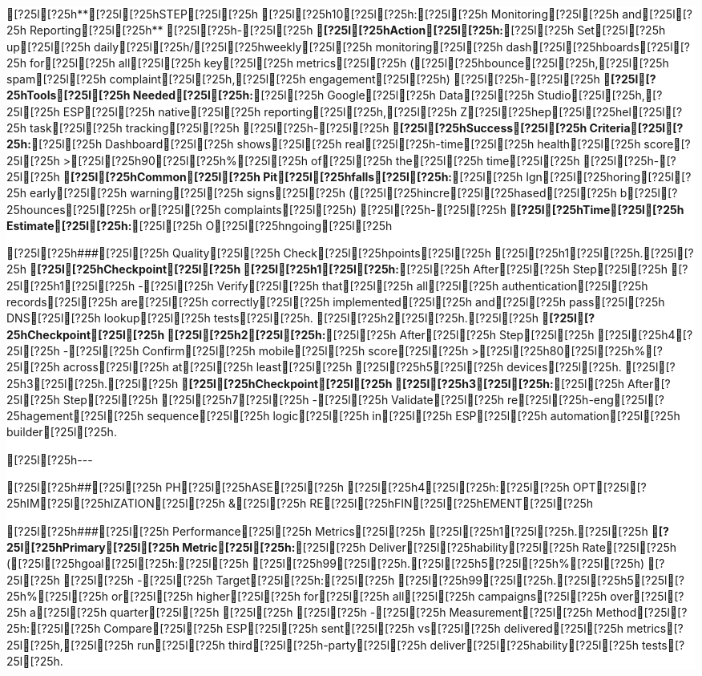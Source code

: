[?25l[?25h**[?25l[?25hSTEP[?25l[?25h [?25l[?25h10[?25l[?25h:[?25l[?25h Monitoring[?25l[?25h and[?25l[?25h Reporting[?25l[?25h**
[?25l[?25h-[?25l[?25h **[?25l[?25hAction[?25l[?25h:**[?25l[?25h Set[?25l[?25h up[?25l[?25h daily[?25l[?25h/[?25l[?25hweekly[?25l[?25h monitoring[?25l[?25h dash[?25l[?25hboards[?25l[?25h for[?25l[?25h all[?25l[?25h key[?25l[?25h metrics[?25l[?25h ([?25l[?25hbounce[?25l[?25h,[?25l[?25h spam[?25l[?25h complaint[?25l[?25h,[?25l[?25h engagement[?25l[?25h)
[?25l[?25h-[?25l[?25h **[?25l[?25hTools[?25l[?25h Needed[?25l[?25h:**[?25l[?25h Google[?25l[?25h Data[?25l[?25h Studio[?25l[?25h,[?25l[?25h ESP[?25l[?25h native[?25l[?25h reporting[?25l[?25h,[?25l[?25h Z[?25l[?25hep[?25l[?25hel[?25l[?25h task[?25l[?25h tracking[?25l[?25h
[?25l[?25h-[?25l[?25h **[?25l[?25hSuccess[?25l[?25h Criteria[?25l[?25h:**[?25l[?25h Dashboard[?25l[?25h shows[?25l[?25h real[?25l[?25h-time[?25l[?25h health[?25l[?25h score[?25l[?25h >[?25l[?25h90[?25l[?25h%[?25l[?25h of[?25l[?25h the[?25l[?25h time[?25l[?25h
[?25l[?25h-[?25l[?25h **[?25l[?25hCommon[?25l[?25h Pit[?25l[?25hfalls[?25l[?25h:**[?25l[?25h Ign[?25l[?25horing[?25l[?25h early[?25l[?25h warning[?25l[?25h signs[?25l[?25h ([?25l[?25hincre[?25l[?25hased[?25l[?25h b[?25l[?25hounces[?25l[?25h or[?25l[?25h complaints[?25l[?25h)
[?25l[?25h-[?25l[?25h **[?25l[?25hTime[?25l[?25h Estimate[?25l[?25h:**[?25l[?25h O[?25l[?25hngoing[?25l[?25h

[?25l[?25h###[?25l[?25h Quality[?25l[?25h Check[?25l[?25hpoints[?25l[?25h
[?25l[?25h1[?25l[?25h.[?25l[?25h **[?25l[?25hCheckpoint[?25l[?25h [?25l[?25h1[?25l[?25h:**[?25l[?25h After[?25l[?25h Step[?25l[?25h [?25l[?25h1[?25l[?25h -[?25l[?25h Verify[?25l[?25h that[?25l[?25h all[?25l[?25h authentication[?25l[?25h records[?25l[?25h are[?25l[?25h correctly[?25l[?25h implemented[?25l[?25h and[?25l[?25h pass[?25l[?25h DNS[?25l[?25h lookup[?25l[?25h tests[?25l[?25h.
[?25l[?25h2[?25l[?25h.[?25l[?25h **[?25l[?25hCheckpoint[?25l[?25h [?25l[?25h2[?25l[?25h:**[?25l[?25h After[?25l[?25h Step[?25l[?25h [?25l[?25h4[?25l[?25h -[?25l[?25h Confirm[?25l[?25h mobile[?25l[?25h score[?25l[?25h >[?25l[?25h80[?25l[?25h%[?25l[?25h across[?25l[?25h at[?25l[?25h least[?25l[?25h [?25l[?25h5[?25l[?25h devices[?25l[?25h.
[?25l[?25h3[?25l[?25h.[?25l[?25h **[?25l[?25hCheckpoint[?25l[?25h [?25l[?25h3[?25l[?25h:**[?25l[?25h After[?25l[?25h Step[?25l[?25h [?25l[?25h7[?25l[?25h -[?25l[?25h Validate[?25l[?25h re[?25l[?25h-eng[?25l[?25hagement[?25l[?25h sequence[?25l[?25h logic[?25l[?25h in[?25l[?25h ESP[?25l[?25h automation[?25l[?25h builder[?25l[?25h.

[?25l[?25h---

[?25l[?25h##[?25l[?25h PH[?25l[?25hASE[?25l[?25h [?25l[?25h4[?25l[?25h:[?25l[?25h OPT[?25l[?25hIM[?25l[?25hIZATION[?25l[?25h &[?25l[?25h RE[?25l[?25hFIN[?25l[?25hEMENT[?25l[?25h

[?25l[?25h###[?25l[?25h Performance[?25l[?25h Metrics[?25l[?25h
[?25l[?25h1[?25l[?25h.[?25l[?25h **[?25l[?25hPrimary[?25l[?25h Metric[?25l[?25h:**[?25l[?25h Deliver[?25l[?25hability[?25l[?25h Rate[?25l[?25h ([?25l[?25hgoal[?25l[?25h:[?25l[?25h [?25l[?25h99[?25l[?25h.[?25l[?25h5[?25l[?25h%[?25l[?25h)
[?25l[?25h  [?25l[?25h -[?25l[?25h Target[?25l[?25h:[?25l[?25h [?25l[?25h99[?25l[?25h.[?25l[?25h5[?25l[?25h%[?25l[?25h or[?25l[?25h higher[?25l[?25h for[?25l[?25h all[?25l[?25h campaigns[?25l[?25h over[?25l[?25h a[?25l[?25h quarter[?25l[?25h
[?25l[?25h  [?25l[?25h -[?25l[?25h Measurement[?25l[?25h Method[?25l[?25h:[?25l[?25h Compare[?25l[?25h ESP[?25l[?25h sent[?25l[?25h vs[?25l[?25h delivered[?25l[?25h metrics[?25l[?25h,[?25l[?25h run[?25l[?25h third[?25l[?25h-party[?25l[?25h deliver[?25l[?25hability[?25l[?25h tests[?25l[?25h.
